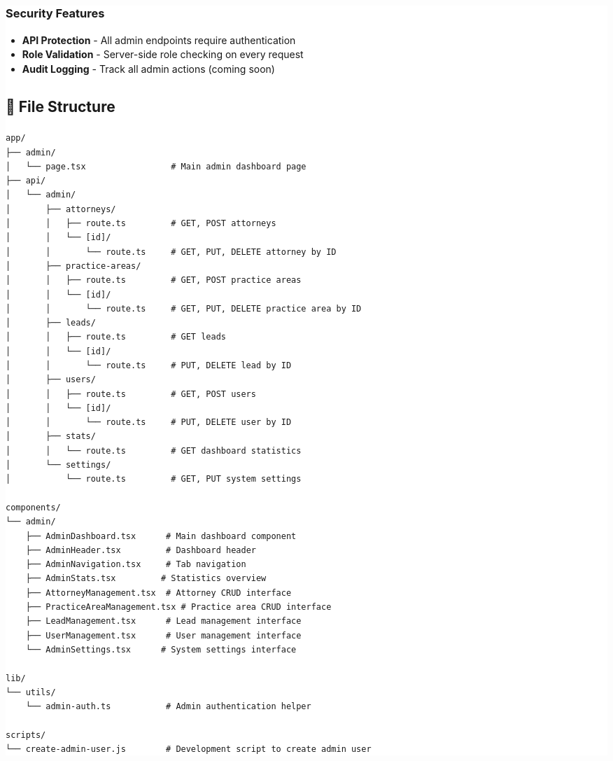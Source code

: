 ### Security Features
- **API Protection** - All admin endpoints require authentication
- **Role Validation** - Server-side role checking on every request
- **Audit Logging** - Track all admin actions (coming soon)

## 📁 File Structure

```
app/
├── admin/
│   └── page.tsx                 # Main admin dashboard page
├── api/
│   └── admin/
│       ├── attorneys/
│       │   ├── route.ts         # GET, POST attorneys
│       │   └── [id]/
│       │       └── route.ts     # GET, PUT, DELETE attorney by ID
│       ├── practice-areas/
│       │   ├── route.ts         # GET, POST practice areas
│       │   └── [id]/
│       │       └── route.ts     # GET, PUT, DELETE practice area by ID
│       ├── leads/
│       │   ├── route.ts         # GET leads
│       │   └── [id]/
│       │       └── route.ts     # PUT, DELETE lead by ID
│       ├── users/
│       │   ├── route.ts         # GET, POST users
│       │   └── [id]/
│       │       └── route.ts     # PUT, DELETE user by ID
│       ├── stats/
│       │   └── route.ts         # GET dashboard statistics
│       └── settings/
│           └── route.ts         # GET, PUT system settings

components/
└── admin/
    ├── AdminDashboard.tsx      # Main dashboard component
    ├── AdminHeader.tsx         # Dashboard header
    ├── AdminNavigation.tsx     # Tab navigation
    ├── AdminStats.tsx         # Statistics overview
    ├── AttorneyManagement.tsx  # Attorney CRUD interface
    ├── PracticeAreaManagement.tsx # Practice area CRUD interface
    ├── LeadManagement.tsx      # Lead management interface
    ├── UserManagement.tsx      # User management interface
    └── AdminSettings.tsx      # System settings interface

lib/
└── utils/
    └── admin-auth.ts           # Admin authentication helper

scripts/
└── create-admin-user.js        # Development script to create admin user
```
